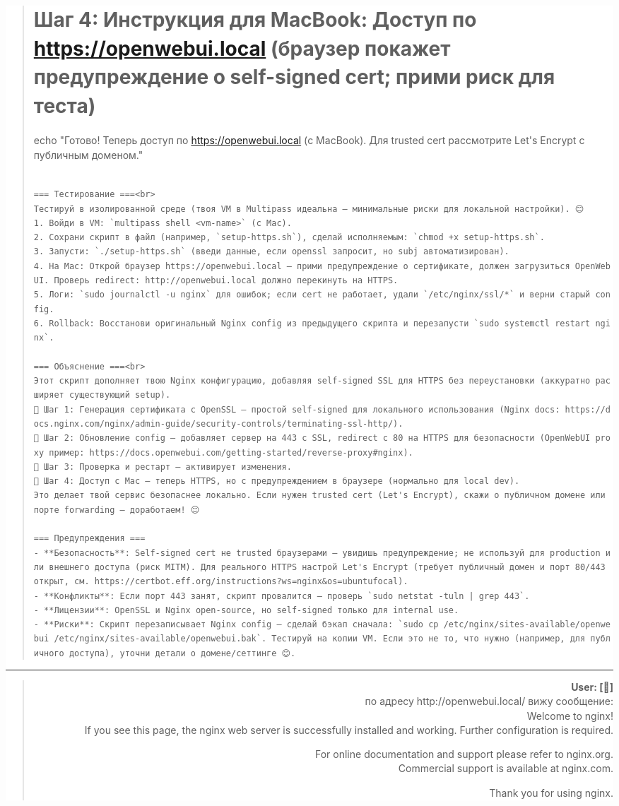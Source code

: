 > # Шаг 4: Инструкция для MacBook: Доступ по https://openwebui.local (браузер покажет предупреждение о self-signed cert; прими риск для теста)
> 
> echo "Готово! Теперь доступ по https://openwebui.local (с MacBook). Для trusted cert рассмотрите Let's Encrypt с публичным доменом."
> ```
> 
> === Тестирование ===<br>
> Тестируй в изолированной среде (твоя VM в Multipass идеальна — минимальные риски для локальной настройки). 😊  
> 1. Войди в VM: `multipass shell <vm-name>` (с Mac).  
> 2. Сохрани скрипт в файл (например, `setup-https.sh`), сделай исполняемым: `chmod +x setup-https.sh`.  
> 3. Запусти: `./setup-https.sh` (введи данные, если openssl запросит, но subj автоматизирован).  
> 4. На Mac: Открой браузер https://openwebui.local — прими предупреждение о сертификате, должен загрузиться OpenWebUI. Проверь redirect: http://openwebui.local должно перекинуть на HTTPS.  
> 5. Логи: `sudo journalctl -u nginx` для ошибок; если cert не работает, удали `/etc/nginx/ssl/*` и верни старый config.  
> 6. Rollback: Восстанови оригинальный Nginx config из предыдущего скрипта и перезапусти `sudo systemctl restart nginx`.
> 
> === Объяснение ===<br>
> Этот скрипт дополняет твою Nginx конфигурацию, добавляя self-signed SSL для HTTPS без переустановки (аккуратно расширяет существующий setup).  
> 🚀 Шаг 1: Генерация сертификата с OpenSSL — простой self-signed для локального использования (Nginx docs: https://docs.nginx.com/nginx/admin-guide/security-controls/terminating-ssl-http/).  
> 🚀 Шаг 2: Обновление config — добавляет сервер на 443 с SSL, redirect с 80 на HTTPS для безопасности (OpenWebUI proxy пример: https://docs.openwebui.com/getting-started/reverse-proxy#nginx).  
> 🚀 Шаг 3: Проверка и рестарт — активирует изменения.  
> 🚀 Шаг 4: Доступ с Mac — теперь HTTPS, но с предупреждением в браузере (нормально для local dev).  
> Это делает твой сервис безопаснее локально. Если нужен trusted cert (Let's Encrypt), скажи о публичном домене или порте forwarding — доработаем! 😊
> 
> === Предупреждения ===
> - **Безопасность**: Self-signed cert не trusted браузерами — увидишь предупреждение; не используй для production или внешнего доступа (риск MITM). Для реального HTTPS настрой Let's Encrypt (требует публичный домен и порт 80/443 открыт, см. https://certbot.eff.org/instructions?ws=nginx&os=ubuntufocal).  
> - **Конфликты**: Если порт 443 занят, скрипт провалится — проверь `sudo netstat -tuln | grep 443`.  
> - **Лицензии**: OpenSSL и Nginx open-source, но self-signed только для internal use.  
> - **Риски**: Скрипт перезаписывает Nginx config — сделай бэкап сначала: `sudo cp /etc/nginx/sites-available/openwebui /etc/nginx/sites-available/openwebui.bak`. Тестируй на копии VM. Если это не то, что нужно (например, для публичного доступа), уточни детали о домене/сеттинге 😊.
---
> <div style="text-align: right;"><b>User: [💬]</b><br>
> по адресу http://openwebui.local/ вижу сообщение: <br>
> Welcome to nginx!<br>
> If you see this page, the nginx web server is successfully installed and working. Further configuration is required.<br>
> 
> For online documentation and support please refer to nginx.org.<br>
> Commercial support is available at nginx.com.<br>
> 
> Thank you for using nginx.</div>
